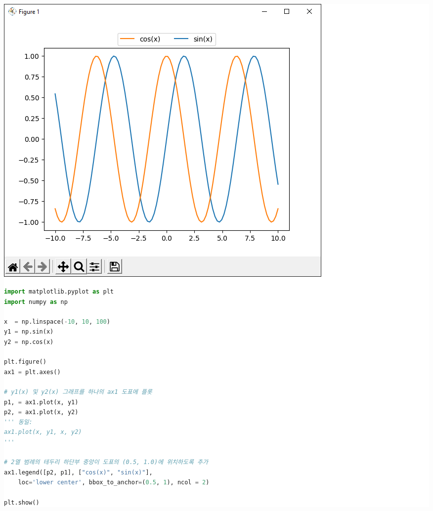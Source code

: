 ![Matplotlib 그래프 결합](/images/docs/numpy/matplotlib_plot_combined.png)

```python
import matplotlib.pyplot as plt
import numpy as np

x  = np.linspace(-10, 10, 100)
y1 = np.sin(x)
y2 = np.cos(x)

plt.figure()
ax1 = plt.axes()

# y1(x) 및 y2(x) 그래프를 하나의 ax1 도표에 플롯
p1, = ax1.plot(x, y1)
p2, = ax1.plot(x, y2)
''' 동일:
ax1.plot(x, y1, x, y2)
'''

# 2열 범례의 테두리 하단부 중앙이 도표의 (0.5, 1.0)에 위치하도록 추가
ax1.legend([p2, p1], ["cos(x)", "sin(x)"], 
    loc='lower center', bbox_to_anchor=(0.5, 1), ncol = 2)

plt.show()
```
